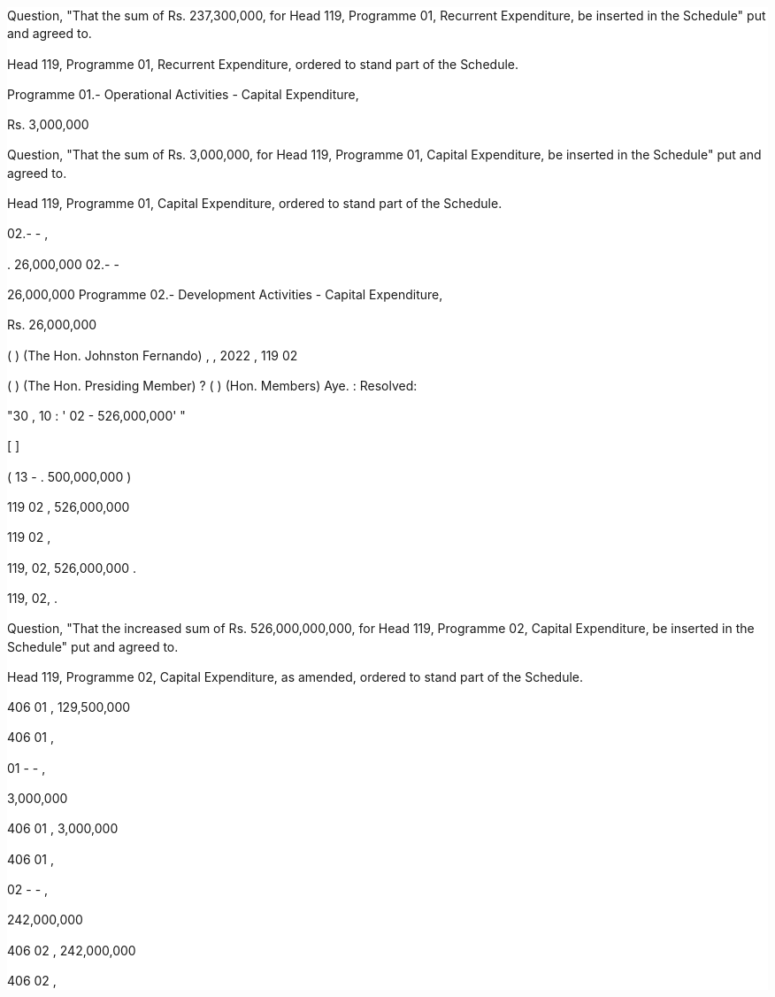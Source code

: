 Question, "That the sum of Rs. 237,300,000, for Head 119, Programme 01, Recurrent Expenditure, be inserted in the Schedule" put and agreed to.

Head 119, Programme 01, Recurrent Expenditure, ordered to stand part of the Schedule.

Programme 01.- Operational Activities - Capital Expenditure,

Rs. 3,000,000

Question, "That the sum of Rs. 3,000,000, for Head 119, Programme 01, Capital Expenditure, be inserted in the Schedule" put and agreed to.

Head 119, Programme 01, Capital Expenditure, ordered to stand part of the Schedule.

02.- - ,

. 26,000,000 02.- -

26,000,000 Programme 02.- Development Activities - Capital Expenditure,

Rs. 26,000,000

( ) (The Hon. Johnston Fernando) , , 2022 , 119 02

( ) (The Hon. Presiding Member) ? ( ) (Hon. Members) Aye. : Resolved:

"30 , 10 : ' 02 - 526,000,000' "

[ ]

( 13 - . 500,000,000 )

119 02 , 526,000,000

119 02 ,

119, 02, 526,000,000 .

119, 02, .

Question, "That the increased sum of Rs. 526,000,000,000, for Head 119, Programme 02, Capital Expenditure, be inserted in the Schedule" put and agreed to.

Head 119, Programme 02, Capital Expenditure, as amended, ordered to stand part of the Schedule.

406 01 , 129,500,000

406 01 ,

01 - - ,

3,000,000

406 01 , 3,000,000

406 01 ,

02 - - ,

242,000,000

406 02 , 242,000,000

406 02 ,
